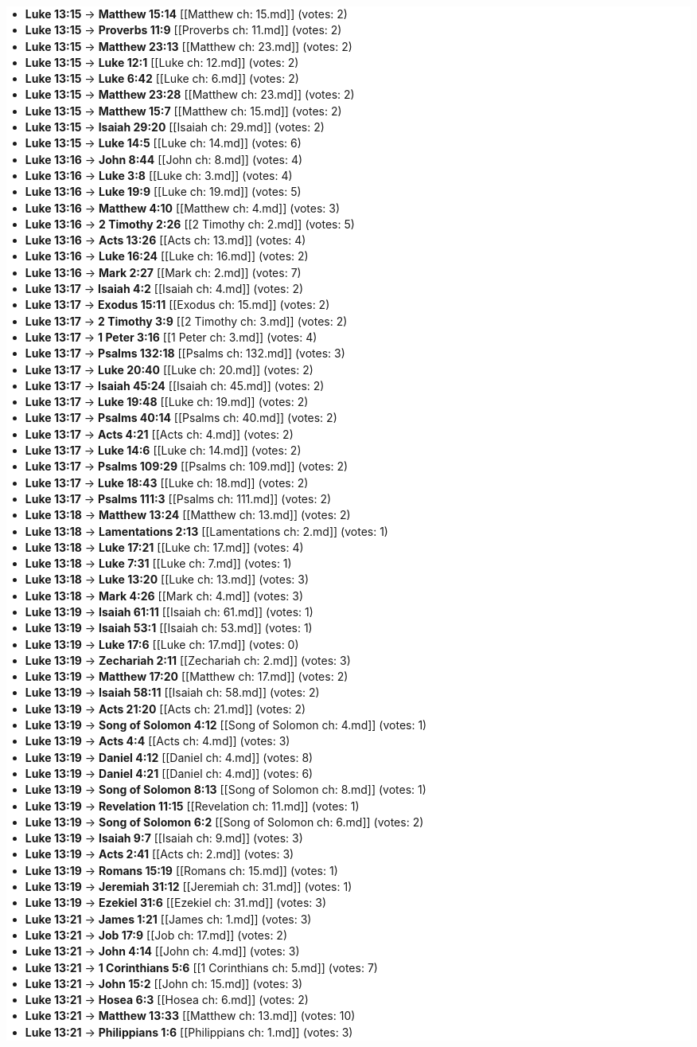 - **Luke 13:15** → **Matthew 15:14** [[Matthew ch: 15.md]] (votes: 2)
- **Luke 13:15** → **Proverbs 11:9** [[Proverbs ch: 11.md]] (votes: 2)
- **Luke 13:15** → **Matthew 23:13** [[Matthew ch: 23.md]] (votes: 2)
- **Luke 13:15** → **Luke 12:1** [[Luke ch: 12.md]] (votes: 2)
- **Luke 13:15** → **Luke 6:42** [[Luke ch: 6.md]] (votes: 2)
- **Luke 13:15** → **Matthew 23:28** [[Matthew ch: 23.md]] (votes: 2)
- **Luke 13:15** → **Matthew 15:7** [[Matthew ch: 15.md]] (votes: 2)
- **Luke 13:15** → **Isaiah 29:20** [[Isaiah ch: 29.md]] (votes: 2)
- **Luke 13:15** → **Luke 14:5** [[Luke ch: 14.md]] (votes: 6)
- **Luke 13:16** → **John 8:44** [[John ch: 8.md]] (votes: 4)
- **Luke 13:16** → **Luke 3:8** [[Luke ch: 3.md]] (votes: 4)
- **Luke 13:16** → **Luke 19:9** [[Luke ch: 19.md]] (votes: 5)
- **Luke 13:16** → **Matthew 4:10** [[Matthew ch: 4.md]] (votes: 3)
- **Luke 13:16** → **2 Timothy 2:26** [[2 Timothy ch: 2.md]] (votes: 5)
- **Luke 13:16** → **Acts 13:26** [[Acts ch: 13.md]] (votes: 4)
- **Luke 13:16** → **Luke 16:24** [[Luke ch: 16.md]] (votes: 2)
- **Luke 13:16** → **Mark 2:27** [[Mark ch: 2.md]] (votes: 7)
- **Luke 13:17** → **Isaiah 4:2** [[Isaiah ch: 4.md]] (votes: 2)
- **Luke 13:17** → **Exodus 15:11** [[Exodus ch: 15.md]] (votes: 2)
- **Luke 13:17** → **2 Timothy 3:9** [[2 Timothy ch: 3.md]] (votes: 2)
- **Luke 13:17** → **1 Peter 3:16** [[1 Peter ch: 3.md]] (votes: 4)
- **Luke 13:17** → **Psalms 132:18** [[Psalms ch: 132.md]] (votes: 3)
- **Luke 13:17** → **Luke 20:40** [[Luke ch: 20.md]] (votes: 2)
- **Luke 13:17** → **Isaiah 45:24** [[Isaiah ch: 45.md]] (votes: 2)
- **Luke 13:17** → **Luke 19:48** [[Luke ch: 19.md]] (votes: 2)
- **Luke 13:17** → **Psalms 40:14** [[Psalms ch: 40.md]] (votes: 2)
- **Luke 13:17** → **Acts 4:21** [[Acts ch: 4.md]] (votes: 2)
- **Luke 13:17** → **Luke 14:6** [[Luke ch: 14.md]] (votes: 2)
- **Luke 13:17** → **Psalms 109:29** [[Psalms ch: 109.md]] (votes: 2)
- **Luke 13:17** → **Luke 18:43** [[Luke ch: 18.md]] (votes: 2)
- **Luke 13:17** → **Psalms 111:3** [[Psalms ch: 111.md]] (votes: 2)
- **Luke 13:18** → **Matthew 13:24** [[Matthew ch: 13.md]] (votes: 2)
- **Luke 13:18** → **Lamentations 2:13** [[Lamentations ch: 2.md]] (votes: 1)
- **Luke 13:18** → **Luke 17:21** [[Luke ch: 17.md]] (votes: 4)
- **Luke 13:18** → **Luke 7:31** [[Luke ch: 7.md]] (votes: 1)
- **Luke 13:18** → **Luke 13:20** [[Luke ch: 13.md]] (votes: 3)
- **Luke 13:18** → **Mark 4:26** [[Mark ch: 4.md]] (votes: 3)
- **Luke 13:19** → **Isaiah 61:11** [[Isaiah ch: 61.md]] (votes: 1)
- **Luke 13:19** → **Isaiah 53:1** [[Isaiah ch: 53.md]] (votes: 1)
- **Luke 13:19** → **Luke 17:6** [[Luke ch: 17.md]] (votes: 0)
- **Luke 13:19** → **Zechariah 2:11** [[Zechariah ch: 2.md]] (votes: 3)
- **Luke 13:19** → **Matthew 17:20** [[Matthew ch: 17.md]] (votes: 2)
- **Luke 13:19** → **Isaiah 58:11** [[Isaiah ch: 58.md]] (votes: 2)
- **Luke 13:19** → **Acts 21:20** [[Acts ch: 21.md]] (votes: 2)
- **Luke 13:19** → **Song of Solomon 4:12** [[Song of Solomon ch: 4.md]] (votes: 1)
- **Luke 13:19** → **Acts 4:4** [[Acts ch: 4.md]] (votes: 3)
- **Luke 13:19** → **Daniel 4:12** [[Daniel ch: 4.md]] (votes: 8)
- **Luke 13:19** → **Daniel 4:21** [[Daniel ch: 4.md]] (votes: 6)
- **Luke 13:19** → **Song of Solomon 8:13** [[Song of Solomon ch: 8.md]] (votes: 1)
- **Luke 13:19** → **Revelation 11:15** [[Revelation ch: 11.md]] (votes: 1)
- **Luke 13:19** → **Song of Solomon 6:2** [[Song of Solomon ch: 6.md]] (votes: 2)
- **Luke 13:19** → **Isaiah 9:7** [[Isaiah ch: 9.md]] (votes: 3)
- **Luke 13:19** → **Acts 2:41** [[Acts ch: 2.md]] (votes: 3)
- **Luke 13:19** → **Romans 15:19** [[Romans ch: 15.md]] (votes: 1)
- **Luke 13:19** → **Jeremiah 31:12** [[Jeremiah ch: 31.md]] (votes: 1)
- **Luke 13:19** → **Ezekiel 31:6** [[Ezekiel ch: 31.md]] (votes: 3)
- **Luke 13:21** → **James 1:21** [[James ch: 1.md]] (votes: 3)
- **Luke 13:21** → **Job 17:9** [[Job ch: 17.md]] (votes: 2)
- **Luke 13:21** → **John 4:14** [[John ch: 4.md]] (votes: 3)
- **Luke 13:21** → **1 Corinthians 5:6** [[1 Corinthians ch: 5.md]] (votes: 7)
- **Luke 13:21** → **John 15:2** [[John ch: 15.md]] (votes: 3)
- **Luke 13:21** → **Hosea 6:3** [[Hosea ch: 6.md]] (votes: 2)
- **Luke 13:21** → **Matthew 13:33** [[Matthew ch: 13.md]] (votes: 10)
- **Luke 13:21** → **Philippians 1:6** [[Philippians ch: 1.md]] (votes: 3)